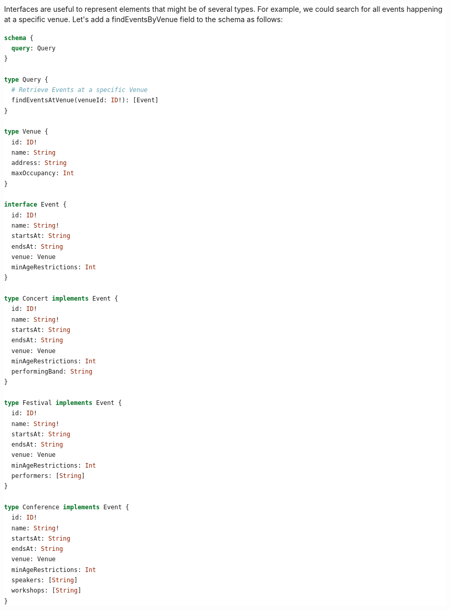 Interfaces are useful to represent elements that might be of several types. For example, we could search for all events happening at a specific venue. Let's add a findEventsByVenue field to the schema as follows:

```graphql
schema {
  query: Query
}

type Query {
  # Retrieve Events at a specific Venue
  findEventsAtVenue(venueId: ID!): [Event]
}

type Venue {
  id: ID!
  name: String
  address: String
  maxOccupancy: Int
}

interface Event {
  id: ID!
  name: String!
  startsAt: String
  endsAt: String
  venue: Venue
  minAgeRestrictions: Int
}

type Concert implements Event {
  id: ID!
  name: String!
  startsAt: String
  endsAt: String
  venue: Venue
  minAgeRestrictions: Int
  performingBand: String
}

type Festival implements Event {
  id: ID!
  name: String!
  startsAt: String
  endsAt: String
  venue: Venue
  minAgeRestrictions: Int
  performers: [String]
}

type Conference implements Event {
  id: ID!
  name: String!
  startsAt: String
  endsAt: String
  venue: Venue
  minAgeRestrictions: Int
  speakers: [String]
  workshops: [String]
}
```
